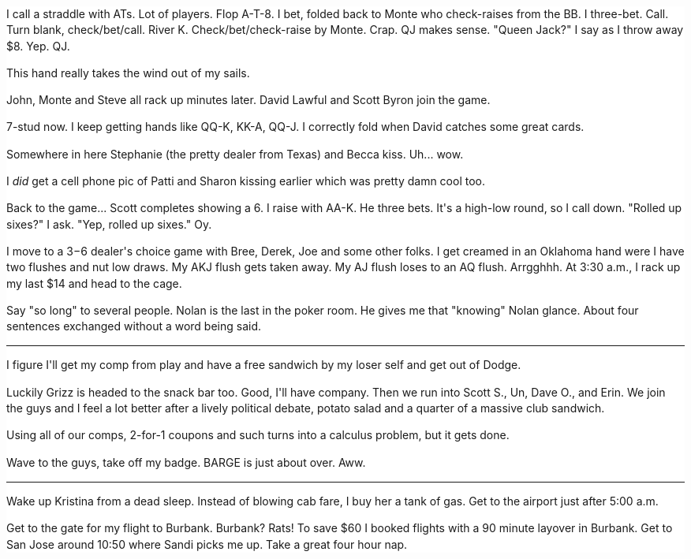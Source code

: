 I call a straddle with ATs.  Lot of players.
Flop A-T-8.  I bet, folded back to Monte who check-raises from the BB.
I three-bet.  Call.
Turn blank, check/bet/call.
River K.  Check/bet/check-raise by Monte.  Crap.  QJ makes sense.
"Queen Jack?" I say as I throw away $8.  Yep.  QJ.

This hand really takes the wind out of my sails.

John, Monte and Steve all rack up minutes later.  David Lawful and
Scott Byron join the game.

7-stud now.  I keep getting hands like QQ-K, KK-A, QQ-J.
I correctly fold when David catches some great cards.

Somewhere in here Stephanie (the pretty dealer from Texas)
and Becca kiss.  Uh... wow.

I *did* get a cell phone pic of Patti and Sharon kissing earlier
which was pretty damn cool too.

Back to the game...
Scott completes showing a 6.  I raise with AA-K.
He three bets.  It's a high-low round, so I call down.
"Rolled up sixes?"  I ask.  "Yep, rolled up sixes."  Oy.

I move to a $3-$6 dealer's choice game with Bree, Derek, Joe and some
other folks.  I get creamed in an Oklahoma hand were I have two flushes
and nut low draws.  My AKJ flush gets taken away.  My AJ flush
loses to an AQ flush.  Arrgghhh.  At 3:30 a.m., I rack up my last
$14 and head to the cage.

Say "so long" to several people.  Nolan is the last in the poker room.
He gives me that "knowing" Nolan glance.  About four sentences exchanged
without a word being said.

---

I figure I'll get my comp from play and have a free sandwich
by my loser self and get out of Dodge.

Luckily Grizz is headed to the snack bar too.  Good, I'll have company.
Then we run into Scott S., Un, Dave O., and Erin.
We join the guys and I feel a lot better after a lively political
debate, potato salad and a quarter of a massive club sandwich.

Using all of our comps, 2-for-1 coupons and such turns into
a calculus problem, but it gets done.

Wave to the guys, take off my badge.  BARGE is just about over.  Aww.

---

Wake up Kristina from a dead sleep.  Instead of blowing cab fare,
I buy her a tank of gas.  Get to the airport just after 5:00 a.m.

Get to the gate for my flight to Burbank.  Burbank?  Rats!  To save
$60 I booked flights with a 90 minute layover in Burbank.
Get to San Jose around 10:50 where Sandi picks me up.
Take a great four hour nap.
